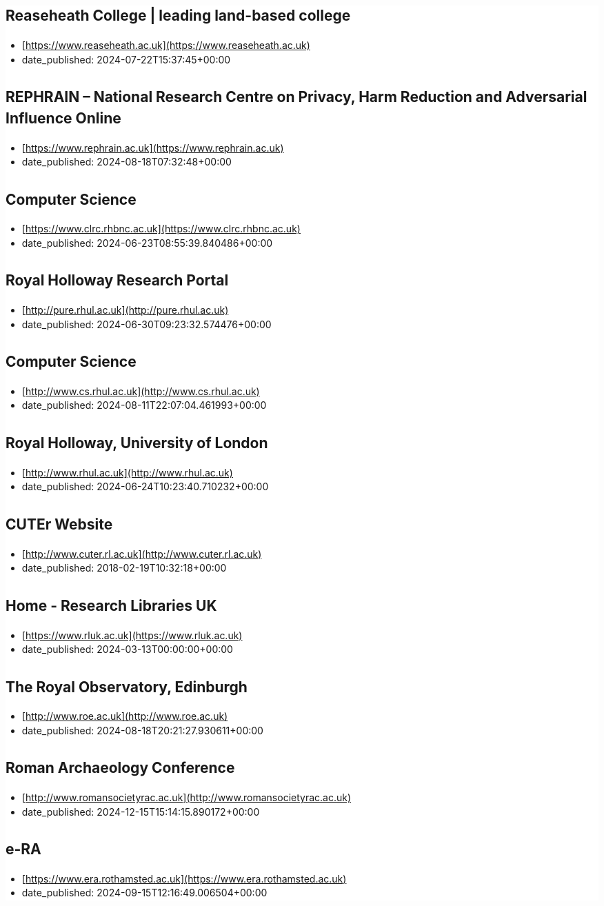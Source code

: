  ## Reaseheath College | leading land-based college
 - [https://www.reaseheath.ac.uk](https://www.reaseheath.ac.uk)
 - date_published: 2024-07-22T15:37:45+00:00

 ## REPHRAIN – National Research Centre on Privacy, Harm Reduction and Adversarial Influence Online
 - [https://www.rephrain.ac.uk](https://www.rephrain.ac.uk)
 - date_published: 2024-08-18T07:32:48+00:00

 ## Computer Science
 - [https://www.clrc.rhbnc.ac.uk](https://www.clrc.rhbnc.ac.uk)
 - date_published: 2024-06-23T08:55:39.840486+00:00

 ## Royal Holloway Research Portal
 - [http://pure.rhul.ac.uk](http://pure.rhul.ac.uk)
 - date_published: 2024-06-30T09:23:32.574476+00:00

 ## Computer Science
 - [http://www.cs.rhul.ac.uk](http://www.cs.rhul.ac.uk)
 - date_published: 2024-08-11T22:07:04.461993+00:00

 ## Royal Holloway, University of London
 - [http://www.rhul.ac.uk](http://www.rhul.ac.uk)
 - date_published: 2024-06-24T10:23:40.710232+00:00

 ## CUTEr Website
 - [http://www.cuter.rl.ac.uk](http://www.cuter.rl.ac.uk)
 - date_published: 2018-02-19T10:32:18+00:00

 ## Home - Research Libraries UK
 - [https://www.rluk.ac.uk](https://www.rluk.ac.uk)
 - date_published: 2024-03-13T00:00:00+00:00

 ## The Royal Observatory, Edinburgh
 - [http://www.roe.ac.uk](http://www.roe.ac.uk)
 - date_published: 2024-08-18T20:21:27.930611+00:00

 ## Roman Archaeology Conference
 - [http://www.romansocietyrac.ac.uk](http://www.romansocietyrac.ac.uk)
 - date_published: 2024-12-15T15:14:15.890172+00:00

 ## e-RA
 - [https://www.era.rothamsted.ac.uk](https://www.era.rothamsted.ac.uk)
 - date_published: 2024-09-15T12:16:49.006504+00:00
